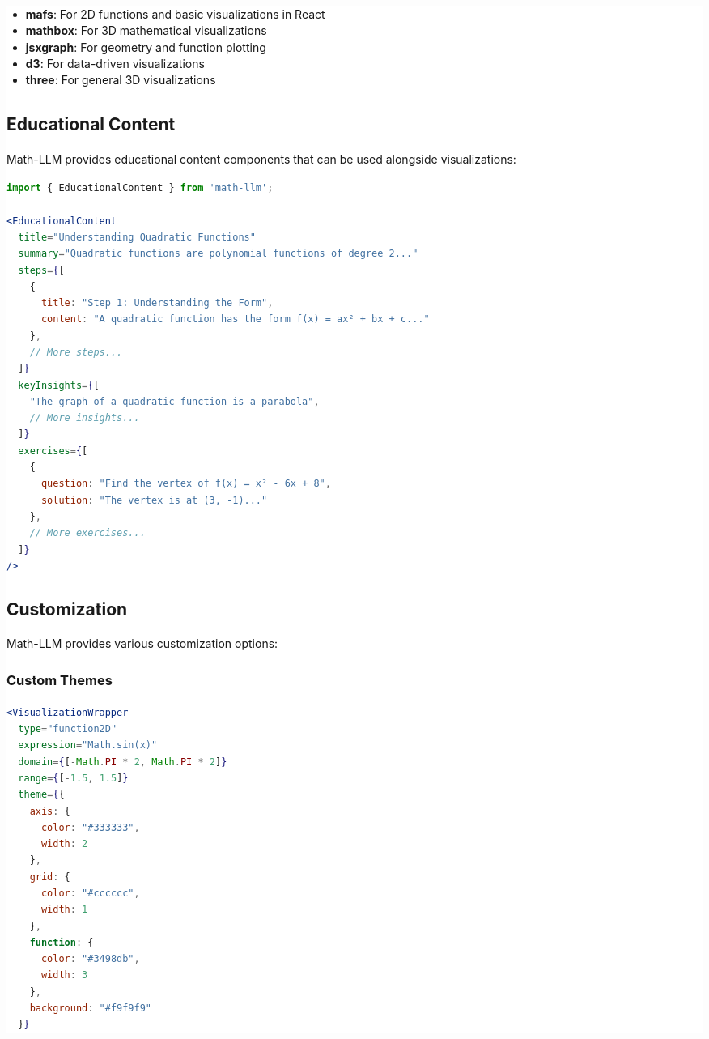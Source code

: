 - **mafs**: For 2D functions and basic visualizations in React
- **mathbox**: For 3D mathematical visualizations
- **jsxgraph**: For geometry and function plotting
- **d3**: For data-driven visualizations
- **three**: For general 3D visualizations

## Educational Content

Math-LLM provides educational content components that can be used alongside visualizations:

```jsx
import { EducationalContent } from 'math-llm';

<EducationalContent
  title="Understanding Quadratic Functions"
  summary="Quadratic functions are polynomial functions of degree 2..."
  steps={[
    {
      title: "Step 1: Understanding the Form",
      content: "A quadratic function has the form f(x) = ax² + bx + c..."
    },
    // More steps...
  ]}
  keyInsights={[
    "The graph of a quadratic function is a parabola",
    // More insights...
  ]}
  exercises={[
    {
      question: "Find the vertex of f(x) = x² - 6x + 8",
      solution: "The vertex is at (3, -1)..."
    },
    // More exercises...
  ]}
/>
```

## Customization

Math-LLM provides various customization options:

### Custom Themes

```jsx
<VisualizationWrapper
  type="function2D"
  expression="Math.sin(x)"
  domain={[-Math.PI * 2, Math.PI * 2]}
  range={[-1.5, 1.5]}
  theme={{
    axis: {
      color: "#333333",
      width: 2
    },
    grid: {
      color: "#cccccc",
      width: 1
    },
    function: {
      color: "#3498db",
      width: 3
    },
    background: "#f9f9f9"
  }}
```